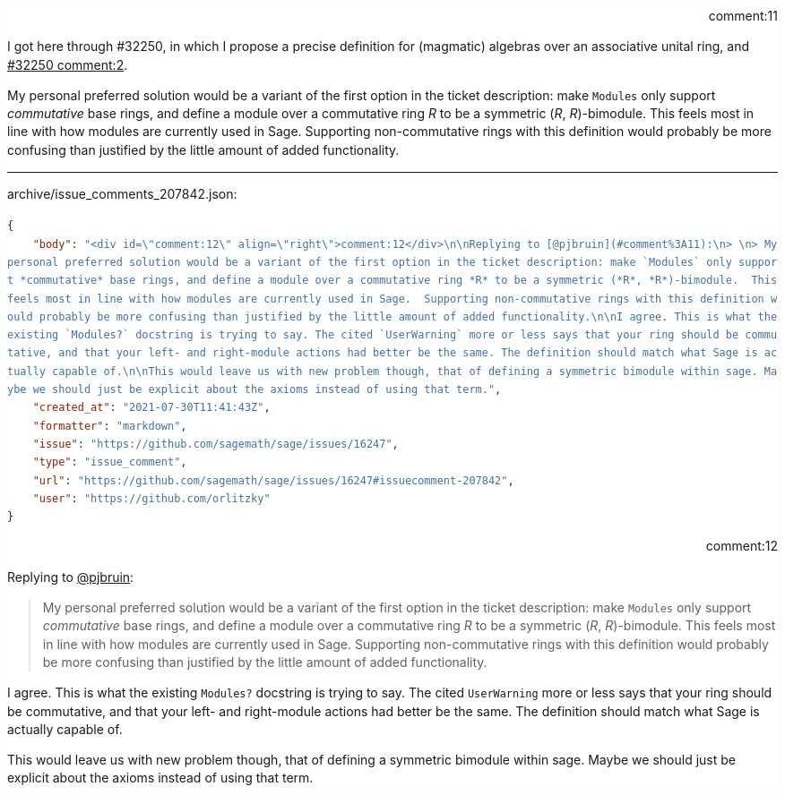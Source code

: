 <div id="comment:11" align="right">comment:11</div>

I got here through #32250, in which I propose a precise definition for (magmatic) algebras over an associative unital ring, and [#32250 comment:2](https://github.com/sagemath/sage/issues/32250#comment:2).

My personal preferred solution would be a variant of the first option in the ticket description: make `Modules` only support *commutative* base rings, and define a module over a commutative ring *R* to be a symmetric (*R*, *R*)-bimodule.  This feels most in line with how modules are currently used in Sage.  Supporting non-commutative rings with this definition would probably be more confusing than justified by the little amount of added functionality.



---

archive/issue_comments_207842.json:
```json
{
    "body": "<div id=\"comment:12\" align=\"right\">comment:12</div>\n\nReplying to [@pjbruin](#comment%3A11):\n> \n> My personal preferred solution would be a variant of the first option in the ticket description: make `Modules` only support *commutative* base rings, and define a module over a commutative ring *R* to be a symmetric (*R*, *R*)-bimodule.  This feels most in line with how modules are currently used in Sage.  Supporting non-commutative rings with this definition would probably be more confusing than justified by the little amount of added functionality.\n\nI agree. This is what the existing `Modules?` docstring is trying to say. The cited `UserWarning` more or less says that your ring should be commutative, and that your left- and right-module actions had better be the same. The definition should match what Sage is actually capable of.\n\nThis would leave us with new problem though, that of defining a symmetric bimodule within sage. Maybe we should just be explicit about the axioms instead of using that term.",
    "created_at": "2021-07-30T11:41:43Z",
    "formatter": "markdown",
    "issue": "https://github.com/sagemath/sage/issues/16247",
    "type": "issue_comment",
    "url": "https://github.com/sagemath/sage/issues/16247#issuecomment-207842",
    "user": "https://github.com/orlitzky"
}
```

<div id="comment:12" align="right">comment:12</div>

Replying to [@pjbruin](#comment%3A11):
> 
> My personal preferred solution would be a variant of the first option in the ticket description: make `Modules` only support *commutative* base rings, and define a module over a commutative ring *R* to be a symmetric (*R*, *R*)-bimodule.  This feels most in line with how modules are currently used in Sage.  Supporting non-commutative rings with this definition would probably be more confusing than justified by the little amount of added functionality.

I agree. This is what the existing `Modules?` docstring is trying to say. The cited `UserWarning` more or less says that your ring should be commutative, and that your left- and right-module actions had better be the same. The definition should match what Sage is actually capable of.

This would leave us with new problem though, that of defining a symmetric bimodule within sage. Maybe we should just be explicit about the axioms instead of using that term.
